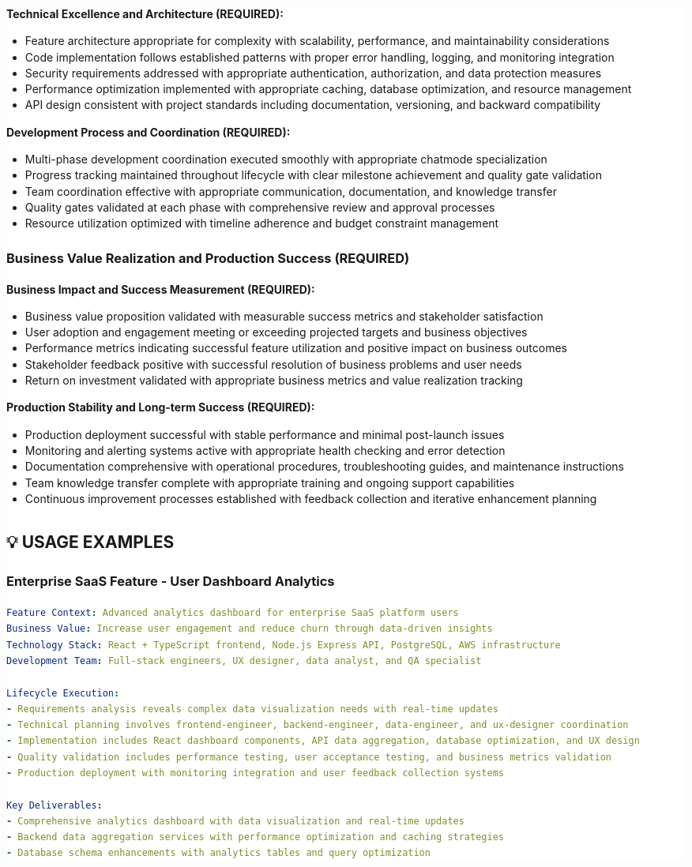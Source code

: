 **Technical Excellence and Architecture (REQUIRED):**
- Feature architecture appropriate for complexity with scalability, performance, and maintainability considerations
- Code implementation follows established patterns with proper error handling, logging, and monitoring integration
- Security requirements addressed with appropriate authentication, authorization, and data protection measures
- Performance optimization implemented with appropriate caching, database optimization, and resource management
- API design consistent with project standards including documentation, versioning, and backward compatibility

**Development Process and Coordination (REQUIRED):**
- Multi-phase development coordination executed smoothly with appropriate chatmode specialization
- Progress tracking maintained throughout lifecycle with clear milestone achievement and quality gate validation
- Team coordination effective with appropriate communication, documentation, and knowledge transfer
- Quality gates validated at each phase with comprehensive review and approval processes
- Resource utilization optimized with timeline adherence and budget constraint management

### Business Value Realization and Production Success (REQUIRED)

**Business Impact and Success Measurement (REQUIRED):**
- Business value proposition validated with measurable success metrics and stakeholder satisfaction
- User adoption and engagement meeting or exceeding projected targets and business objectives
- Performance metrics indicating successful feature utilization and positive impact on business outcomes
- Stakeholder feedback positive with successful resolution of business problems and user needs
- Return on investment validated with appropriate business metrics and value realization tracking

**Production Stability and Long-term Success (REQUIRED):**
- Production deployment successful with stable performance and minimal post-launch issues
- Monitoring and alerting systems active with appropriate health checking and error detection
- Documentation comprehensive with operational procedures, troubleshooting guides, and maintenance instructions
- Team knowledge transfer complete with appropriate training and ongoing support capabilities
- Continuous improvement processes established with feedback collection and iterative enhancement planning

## 💡 USAGE EXAMPLES

### Enterprise SaaS Feature - User Dashboard Analytics

```yaml
Feature Context: Advanced analytics dashboard for enterprise SaaS platform users
Business Value: Increase user engagement and reduce churn through data-driven insights
Technology Stack: React + TypeScript frontend, Node.js Express API, PostgreSQL, AWS infrastructure
Development Team: Full-stack engineers, UX designer, data analyst, and QA specialist

Lifecycle Execution:
- Requirements analysis reveals complex data visualization needs with real-time updates
- Technical planning involves frontend-engineer, backend-engineer, data-engineer, and ux-designer coordination
- Implementation includes React dashboard components, API data aggregation, database optimization, and UX design
- Quality validation includes performance testing, user acceptance testing, and business metrics validation
- Production deployment with monitoring integration and user feedback collection systems

Key Deliverables:
- Comprehensive analytics dashboard with data visualization and real-time updates
- Backend data aggregation services with performance optimization and caching strategies
- Database schema enhancements with analytics tables and query optimization
```